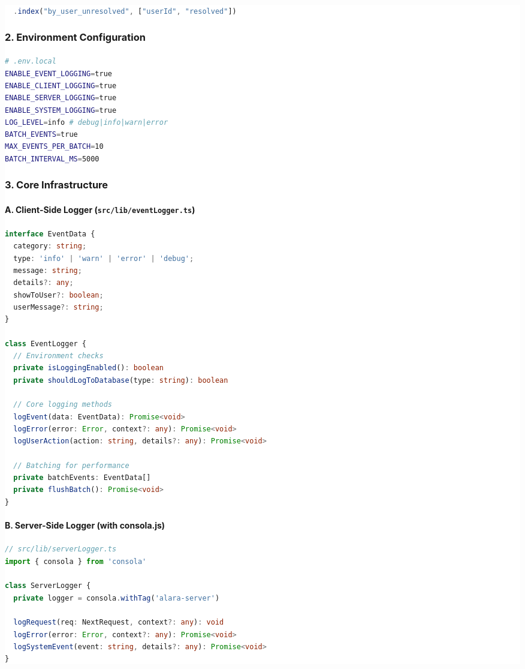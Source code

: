 ```typescript
  .index("by_user_unresolved", ["userId", "resolved"])
```

### 2. Environment Configuration

```bash
# .env.local
ENABLE_EVENT_LOGGING=true
ENABLE_CLIENT_LOGGING=true
ENABLE_SERVER_LOGGING=true
ENABLE_SYSTEM_LOGGING=true
LOG_LEVEL=info # debug|info|warn|error
BATCH_EVENTS=true
MAX_EVENTS_PER_BATCH=10
BATCH_INTERVAL_MS=5000
```

### 3. Core Infrastructure

#### A. Client-Side Logger (`src/lib/eventLogger.ts`)
```typescript
interface EventData {
  category: string;
  type: 'info' | 'warn' | 'error' | 'debug';
  message: string;
  details?: any;
  showToUser?: boolean;
  userMessage?: string;
}

class EventLogger {
  // Environment checks
  private isLoggingEnabled(): boolean
  private shouldLogToDatabase(type: string): boolean
  
  // Core logging methods
  logEvent(data: EventData): Promise<void>
  logError(error: Error, context?: any): Promise<void>
  logUserAction(action: string, details?: any): Promise<void>
  
  // Batching for performance
  private batchEvents: EventData[]
  private flushBatch(): Promise<void>
}
```

#### B. Server-Side Logger (with consola.js)
```typescript
// src/lib/serverLogger.ts
import { consola } from 'consola'

class ServerLogger {
  private logger = consola.withTag('alara-server')
  
  logRequest(req: NextRequest, context?: any): void
  logError(error: Error, context?: any): Promise<void>
  logSystemEvent(event: string, details?: any): Promise<void>
}
```
